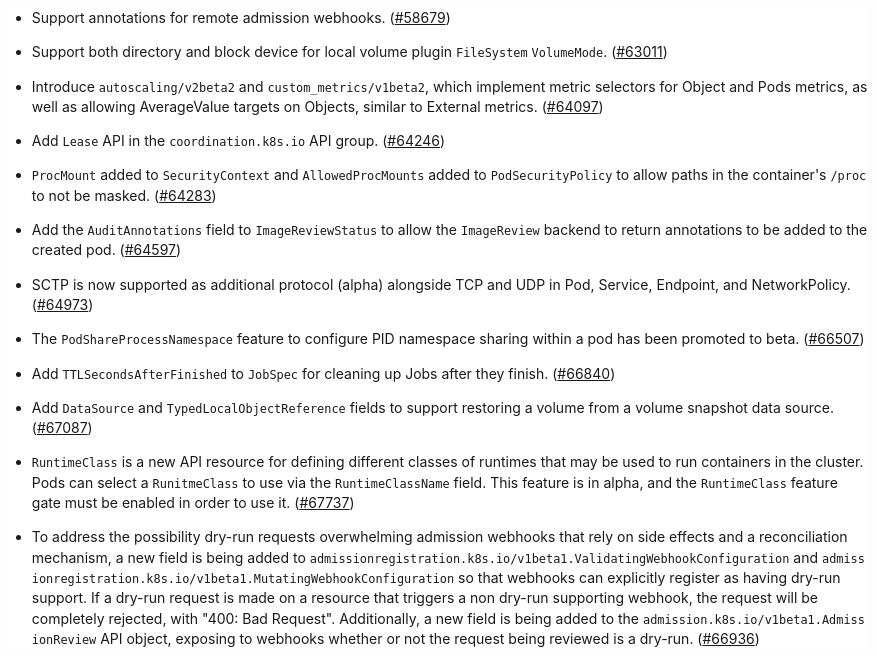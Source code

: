 * Support annotations for remote admission webhooks.
([#58679](https://github.com/kubernetes/kubernetes/pull/58679))

* Support both directory and block device for local volume
plugin `FileSystem` `VolumeMode`.
([#63011](https://github.com/kubernetes/kubernetes/pull/63011))

* Introduce `autoscaling/v2beta2` and `custom_metrics/v1beta2`,
which implement metric selectors for Object and Pods metrics,
as well as allowing AverageValue targets on Objects, similar to External metrics.
([#64097](https://github.com/kubernetes/kubernetes/pull/64097))

*  Add `Lease` API in the `coordination.k8s.io` API group.
([#64246](https://github.com/kubernetes/kubernetes/pull/64246))

* `ProcMount` added to `SecurityContext` and `AllowedProcMounts` added to `PodSecurityPolicy`
to allow paths in the container's `/proc` to not be masked.
([#64283](https://github.com/kubernetes/kubernetes/pull/64283))

* Add the `AuditAnnotations` field to `ImageReviewStatus` to allow the
`ImageReview` backend to return annotations to be added to the created pod.
([#64597](https://github.com/kubernetes/kubernetes/pull/64597))

* SCTP is now supported as additional protocol (alpha) alongside TCP and UDP in
Pod, Service, Endpoint, and NetworkPolicy.
([#64973](https://github.com/kubernetes/kubernetes/pull/64973))

* The `PodShareProcessNamespace` feature to configure PID namespace sharing
within a pod has been promoted to beta.
([#66507](https://github.com/kubernetes/kubernetes/pull/66507))

* Add `TTLSecondsAfterFinished` to `JobSpec` for cleaning up Jobs after they finish.
([#66840](https://github.com/kubernetes/kubernetes/pull/66840))

* Add `DataSource` and `TypedLocalObjectReference` fields to support
restoring a volume from a volume snapshot data source.
([#67087](https://github.com/kubernetes/kubernetes/pull/67087))

* `RuntimeClass` is a new API resource for defining different classes of runtimes
that may be used to run containers in the cluster.
Pods can select a `RunitmeClass` to use via the `RuntimeClassName` field.
This feature is in alpha, and the `RuntimeClass` feature gate must be enabled
in order to use it. ([#67737](https://github.com/kubernetes/kubernetes/pull/67737))

* To address the possibility dry-run requests overwhelming admission webhooks
that rely on side effects and a reconciliation mechanism, a new field is being
added to `admissionregistration.k8s.io/v1beta1.ValidatingWebhookConfiguration`
and `admissionregistration.k8s.io/v1beta1.MutatingWebhookConfiguration` so that
webhooks can explicitly register as having dry-run support.
If a dry-run request is made on a resource that triggers a non dry-run supporting
webhook, the request will be completely rejected, with "400: Bad Request".
Additionally, a new field is being added to the
`admission.k8s.io/v1beta1.AdmissionReview` API object, exposing to webhooks
whether or not the request being reviewed is a dry-run.
([#66936](https://github.com/kubernetes/kubernetes/pull/66936))
